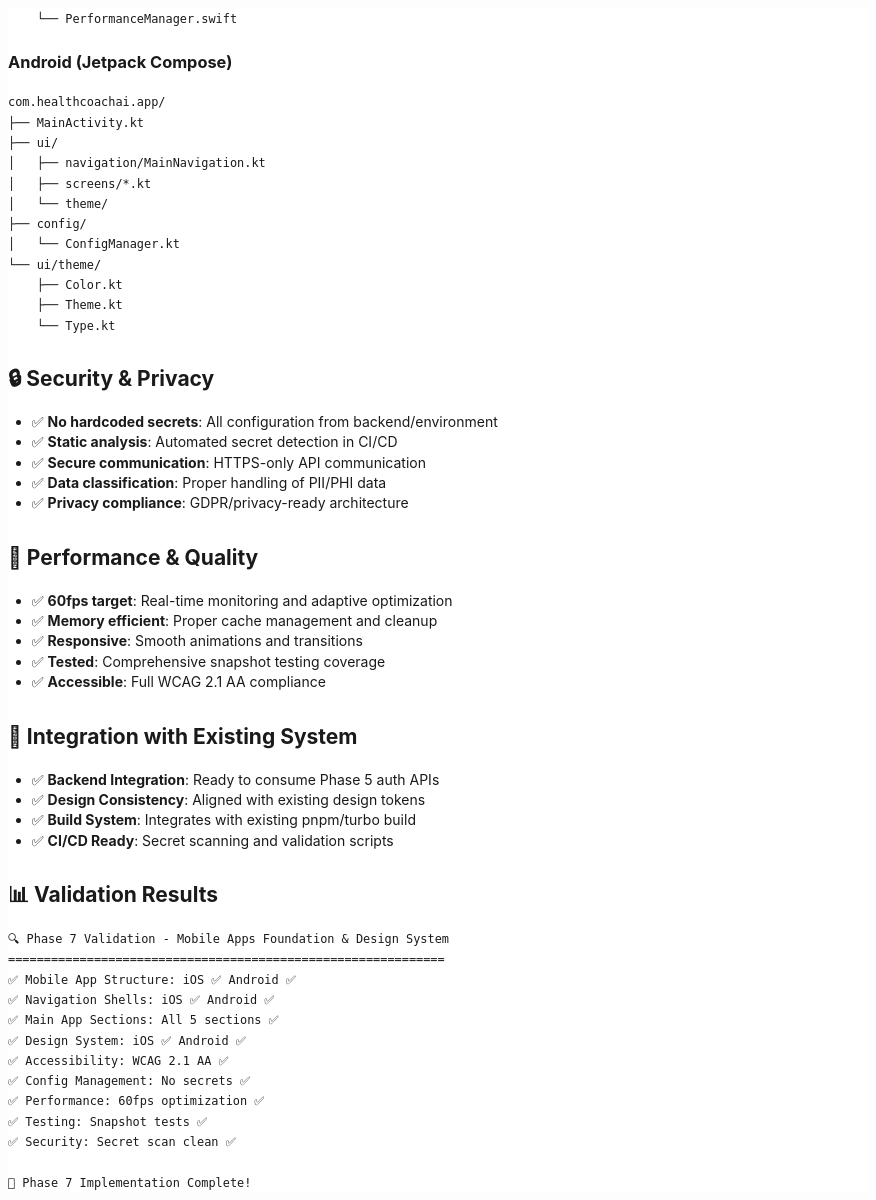 ```
    └── PerformanceManager.swift
```

### Android (Jetpack Compose)

```
com.healthcoachai.app/
├── MainActivity.kt
├── ui/
│   ├── navigation/MainNavigation.kt
│   ├── screens/*.kt
│   └── theme/
├── config/
│   └── ConfigManager.kt
└── ui/theme/
    ├── Color.kt
    ├── Theme.kt
    └── Type.kt
```

## 🔒 Security & Privacy

- ✅ **No hardcoded secrets**: All configuration from backend/environment
- ✅ **Static analysis**: Automated secret detection in CI/CD
- ✅ **Secure communication**: HTTPS-only API communication
- ✅ **Data classification**: Proper handling of PII/PHI data
- ✅ **Privacy compliance**: GDPR/privacy-ready architecture

## 🚀 Performance & Quality

- ✅ **60fps target**: Real-time monitoring and adaptive optimization
- ✅ **Memory efficient**: Proper cache management and cleanup
- ✅ **Responsive**: Smooth animations and transitions
- ✅ **Tested**: Comprehensive snapshot testing coverage
- ✅ **Accessible**: Full WCAG 2.1 AA compliance

## 🔄 Integration with Existing System

- ✅ **Backend Integration**: Ready to consume Phase 5 auth APIs
- ✅ **Design Consistency**: Aligned with existing design tokens
- ✅ **Build System**: Integrates with existing pnpm/turbo build
- ✅ **CI/CD Ready**: Secret scanning and validation scripts

## 📊 Validation Results

```
🔍 Phase 7 Validation - Mobile Apps Foundation & Design System
=============================================================
✅ Mobile App Structure: iOS ✅ Android ✅
✅ Navigation Shells: iOS ✅ Android ✅
✅ Main App Sections: All 5 sections ✅
✅ Design System: iOS ✅ Android ✅
✅ Accessibility: WCAG 2.1 AA ✅
✅ Config Management: No secrets ✅
✅ Performance: 60fps optimization ✅
✅ Testing: Snapshot tests ✅
✅ Security: Secret scan clean ✅

🎉 Phase 7 Implementation Complete!
```
